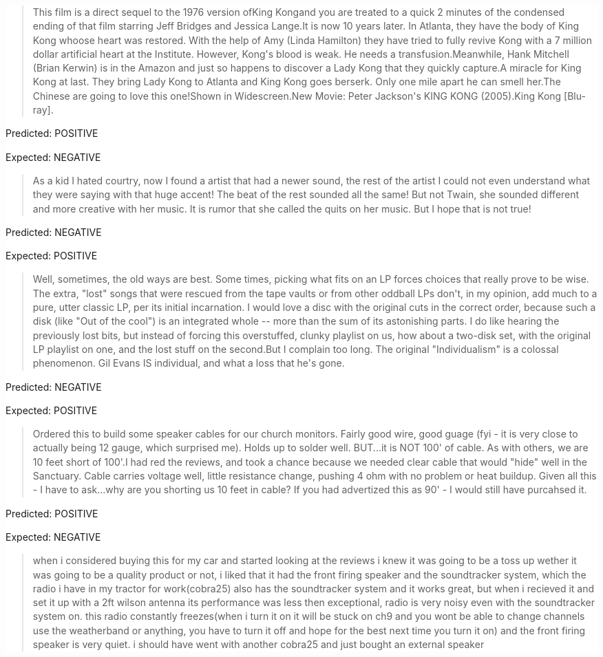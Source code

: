 >This film is a direct sequel to the 1976 version ofKing Kongand you are treated to a quick 2 minutes of the condensed ending of that film starring Jeff Bridges and Jessica Lange.It is now 10 years later. In Atlanta, they have the body of King Kong whoose heart was restored. With the help of Amy (Linda Hamilton) they have tried to fully revive Kong with a 7 million dollar artificial heart at the Institute. However, Kong's blood is weak. He needs a transfusion.Meanwhile, Hank Mitchell (Brian Kerwin) is in the Amazon and just so happens to discover a Lady Kong that they quickly capture.A miracle for King Kong at last. They bring Lady Kong to Atlanta and King Kong goes berserk. Only one mile apart he can smell her.The Chinese are going to love this one!Shown in Widescreen.New Movie: Peter Jackson's KING KONG (2005).King Kong [Blu-ray].

Predicted: POSITIVE

 Expected: NEGATIVE

>As a kid I hated courtry, now I found a artist that had a newer sound, the rest of the artist I could not even understand what they were saying with that huge accent! The beat of the rest sounded all the same! But not Twain, she sounded different and more creative with her music. It is rumor that she called the quits on her music. But I hope that is not true!

Predicted: NEGATIVE

 Expected: POSITIVE

>Well, sometimes, the old ways are best. Some times, picking what fits on an LP forces choices that really prove to be wise. The extra, "lost" songs that were rescued from the tape vaults or from other oddball LPs don't, in my opinion, add much to a pure, utter classic LP, per its initial incarnation. I would love a disc with the original cuts in the correct order, because such a disk (like "Out of the cool") is an integrated whole -- more than the sum of its astonishing parts. I do like hearing the previously lost bits, but instead of forcing this overstuffed, clunky playlist on us, how about a two-disk set, with the original LP playlist on one, and the lost stuff on the second.But I complain too long. The original "Individualism" is a colossal phenomenon. Gil Evans IS individual, and what a loss that he's gone.

Predicted: NEGATIVE

 Expected: POSITIVE

>Ordered this to build some speaker cables for our church monitors. Fairly good wire, good guage (fyi - it is very close to actually being 12 gauge, which surprised me). Holds up to solder well. BUT...it is NOT 100' of cable. As with others, we are 10 feet short of 100'.I had red the reviews, and took a chance because we needed clear cable that would "hide" well in the Sanctuary. Cable carries voltage well, little resistance change, pushing 4 ohm with no problem or heat buildup. Given all this - I have to ask...why are you shorting us 10 feet in cable? If you had advertized this as 90' - I would still have purcahsed it.

Predicted: POSITIVE

 Expected: NEGATIVE

>when i considered buying this for my car and started looking at the reviews i knew it was going to be a toss up wether it was going to be a quality product or not, i liked that it had the front firing speaker and the soundtracker system, which the radio i have in my tractor for work(cobra25) also has the soundtracker system and it works great, but when i recieved it and set it up with a 2ft wilson antenna its performance was less then exceptional, radio is very noisy even with the soundtracker system on. this radio constantly freezes(when i turn it on it will be stuck on ch9 and you wont be able to change channels use the weatherband or anything, you have to turn it off and hope for the best next time you turn it on) and the front firing speaker is very quiet. i should have went with another cobra25 and just bought an external speaker
